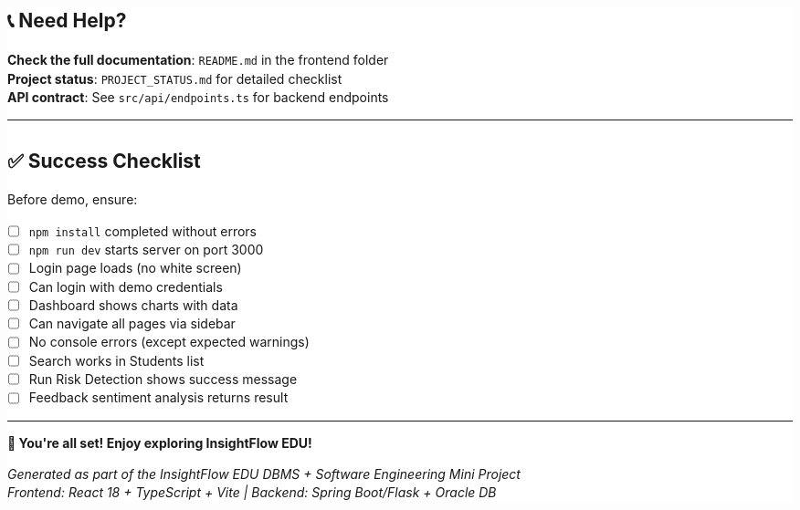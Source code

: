 
## 📞 Need Help?

**Check the full documentation**: `README.md` in the frontend folder  
**Project status**: `PROJECT_STATUS.md` for detailed checklist  
**API contract**: See `src/api/endpoints.ts` for backend endpoints  

---

## ✅ Success Checklist

Before demo, ensure:
- [ ] `npm install` completed without errors
- [ ] `npm run dev` starts server on port 3000
- [ ] Login page loads (no white screen)
- [ ] Can login with demo credentials
- [ ] Dashboard shows charts with data
- [ ] Can navigate all pages via sidebar
- [ ] No console errors (except expected warnings)
- [ ] Search works in Students list
- [ ] Run Risk Detection shows success message
- [ ] Feedback sentiment analysis returns result

---

**🎉 You're all set! Enjoy exploring InsightFlow EDU!**

*Generated as part of the InsightFlow EDU DBMS + Software Engineering Mini Project*  
*Frontend: React 18 + TypeScript + Vite | Backend: Spring Boot/Flask + Oracle DB*
